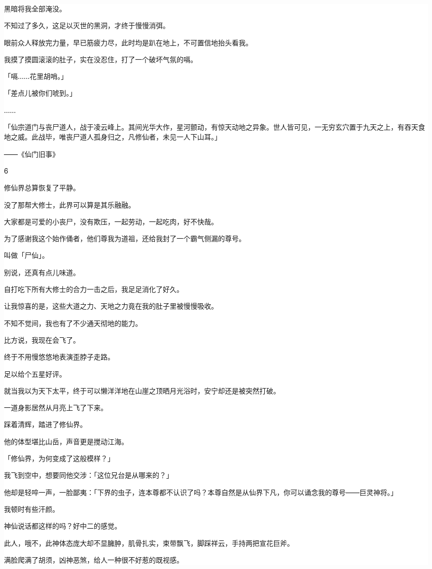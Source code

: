 黑暗将我全部淹没。

不知过了多久，这足以灭世的黑洞，才终于慢慢消弭。

眼前众人释放完力量，早已筋疲力尽，此时均是趴在地上，不可置信地抬头看我。

我摸了摸圆滚滚的肚子，实在没忍住，打了一个破坏气氛的嗝。

「嗝……花里胡哨。」

「差点儿被你们唬到。」

……

「仙宗道门与丧尸道人，战于凌云峰上。其间光华大作，星河颤动，有惊天动地之异象。世人皆可见，一无穷玄穴置于九天之上，有吞天食地之威。此战毕，唯丧尸道人孤身归之，凡修仙者，未见一人下山耳。」

——《仙门旧事》

6

修仙界总算恢复了平静。

没了那帮大修士，此界可以算是其乐融融。

大家都是可爱的小丧尸，没有欺压，一起劳动，一起吃肉，好不快哉。

为了感谢我这个始作俑者，他们尊我为道祖，还给我封了一个霸气侧漏的尊号。

叫做「尸仙」。

别说，还真有点儿味道。

自打吃下所有大修士的合力一击之后，我足足消化了好久。

让我惊喜的是，这些大道之力、天地之力竟在我的肚子里被慢慢吸收。

不知不觉间，我也有了不少通天彻地的能力。

比方说，我现在会飞了。

终于不用慢悠悠地表演歪脖子走路。

足以给个五星好评。

就当我以为天下太平，终于可以懒洋洋地在山崖之顶晒月光浴时，安宁却还是被突然打破。

一道身影居然从月亮上飞了下来。

踩着清辉，踏进了修仙界。

他的体型堪比山岳，声音更是搅动江海。

「修仙界，为何变成了这般模样？」

我飞到空中，想要同他交涉：「这位兄台是从哪来的？」

他却是轻啐一声，一脸鄙夷：「下界的虫子，连本尊都不认识了吗？本尊自然是从仙界下凡，你可以诵念我的尊号——巨灵神将。」

我顿时有些汗颜。

神仙说话都这样的吗？好中二的感觉。

此人，哦不，此神体态庞大却不显臃肿，肌骨扎实，束带飘飞，脚踩祥云，手持两把宣花巨斧。

满脸爬满了胡须，凶神恶煞，给人一种很不好惹的既视感。
